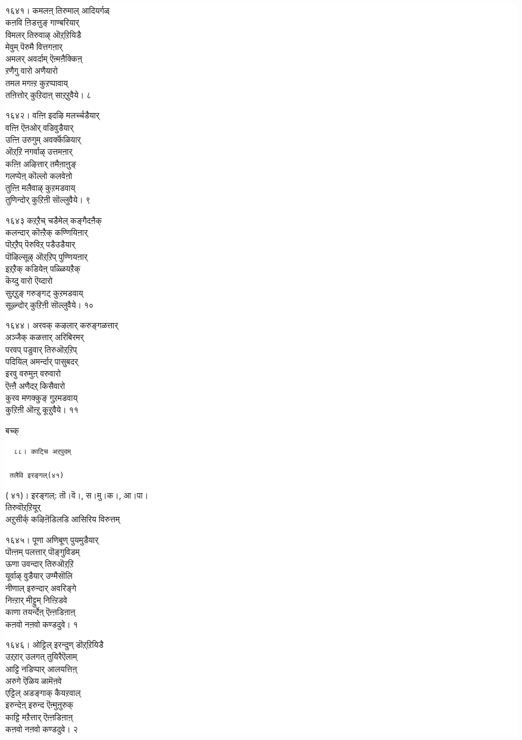  १६४१।       कमलऩ् तिरुमाल् आदियर्गळ्   
 कऩवि ऩिडत्तुङ् गाण्बरियार्   
            विमलर् तिरुवाऴ् ऒऱ्‌ऱियिडै   
 मेवुम् पॆरुमै वित्तगऩार्   
            अमलर् अवर्दाम् ऎऩ्मऩैक्किऩ्   
 ऱणैगु वारो अणैयारो   
            तमल मगऩ्ऱ कुऱप्पावाय्   
 तऩित्तोर् कुऱिदाऩ् साऱ्‌ऱुवैये।          ८   
  
 १६४२।       वऩ्ऩि इदऴि मलर्च्चडैयार्   
 वऩ्ऩि ऎऩओर् वडिवुडैयार्   
            उऩ्ऩि उरुगुम् अवर्क्कॆळियार्   
 ऒऱ्‌ऱि नगर्वाऴ् उत्तमऩार्   
            कऩ्ऩि अऴित्तार् तमैऩाऩुङ्   
 गलप्पेऩ् कॊल्लो कलवेऩो   
            तुऩ्ऩि मलैवाऴ् कुऱमडवाय्   
 तुणिन्दोर् कुऱिऩी सॊल्लुवैये।          ९  
  
 १६४३       कऱ्‌ऱैच् चडैमेल् कङ्गैदऩैक्   
 कलन्दार् कॊऩ्ऱैक् कण्णियिऩार्   
            पॊऱ्‌ऱैप् पॆरुविऱ्‌ पडैउडैयार्   
 पॊऴिल्सूऴ् ऒऱ्‌ऱिप् पुण्णियऩार्   
            इऱ्‌ऱैक् कडियेऩ् पळ्ळियऱैक्   
 कॆय्दु वारो ऎय्दारो   
            सुऱ्‌ऱुङ् गरुङ्गट् कुऱमडवाय्   
 सूऴ्न्दोर् कुऱिऩी सॊल्लुवैये।          १०   
  
 १६४४।       अरवक् कऴलार् करुङ्गळत्तार्   
 अञ्जैक् कळत्तार् अरिबिरमर्   
            परवप् पडुवार् तिरुऒऱ्‌ऱिप्   
 पदियिल् अमर्न्दार् पासुबदर्   
            इरवु वरुमुऩ् वरुवारो   
 ऎऩ्ऩै अणैदऱ्‌ किसैवारो   
            कुरव मणक्कुङ् गुऱमडवाय्   
 कुऱिऩी ऒऩ्ऱु कूऱुवैये।          ११

 बच्क्

      ८८। काट्चि अऱ्‌पुदम्     
  
     तलैवि इरङ्गल्(४१)   
 ( ४१)। इरङ्गल्: तॊ।वॆ।, स।मु।क।, आ।पा।   
     तिरुवॊऱ्‌ऱियूर्   
       अऱुसीर्क् कऴिऩॆडिलडि आसिरिय विरुत्तम्  

 १६४५।   पूणा अणिबूण् पुयमुडैयार्   
 पॊऩ्ऩम् पलत्तार् पॊङ्गुविडम्   
            ऊणा उवन्दार् तिरुऒऱ्‌ऱि   
 यूर्वाऴ् वुडैयार् उण्मैसॊलि   
            नीणाल् इरुन्दार् अवरिङ्गे   
 निऩ्ऱार् मीट्टुम् निऩ्ऱिडवे   
            काणा तयर्न्देऩ् ऎऩ्ऩडिऩाऩ्   
 कऩवो नऩवो कण्डदुवे।           १   
  
 १६४६।  ओट्टिल् इरन्दुण् डॊऱ्‌ऱियिडै   
 उऱ्‌ऱार् उलगत् तुयिरैऎलाम्   
            आट्टि नडिप्पार् आलयत्तिऩ्   
 अरुगे ऎळिय ळामॆऩवे   
            एट्टिल् अडङ्गाक् कैयऱवाल्   
 इरुन्देऩ् इरुन्द ऎऩ्मुऩुरुक्   
            काट्टि मऱैत्तार् ऎऩ्ऩडिऩाऩ्   
 कऩवो नऩवो कण्डदुवे।          २   
  